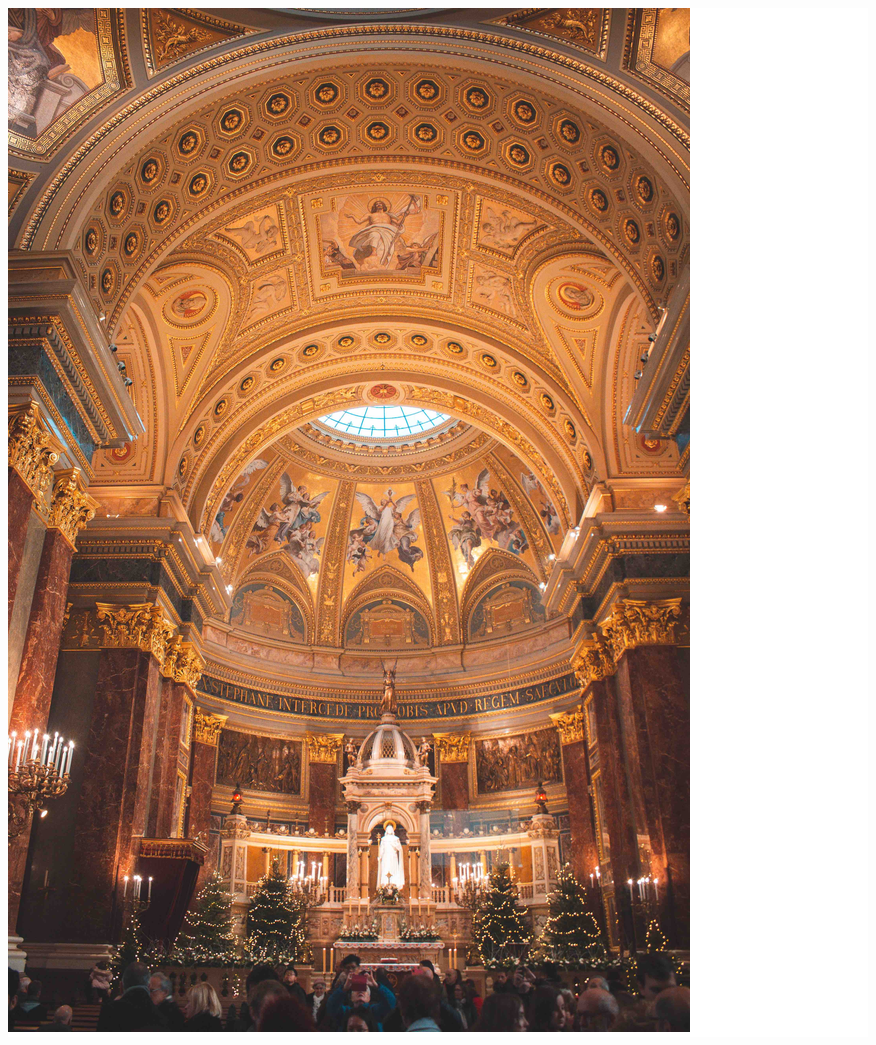 ![Painted Churches of Maramures](/assets/images/top-10-places-to-visit-in-romania/painted-churches-of-maramures.jpeg)
